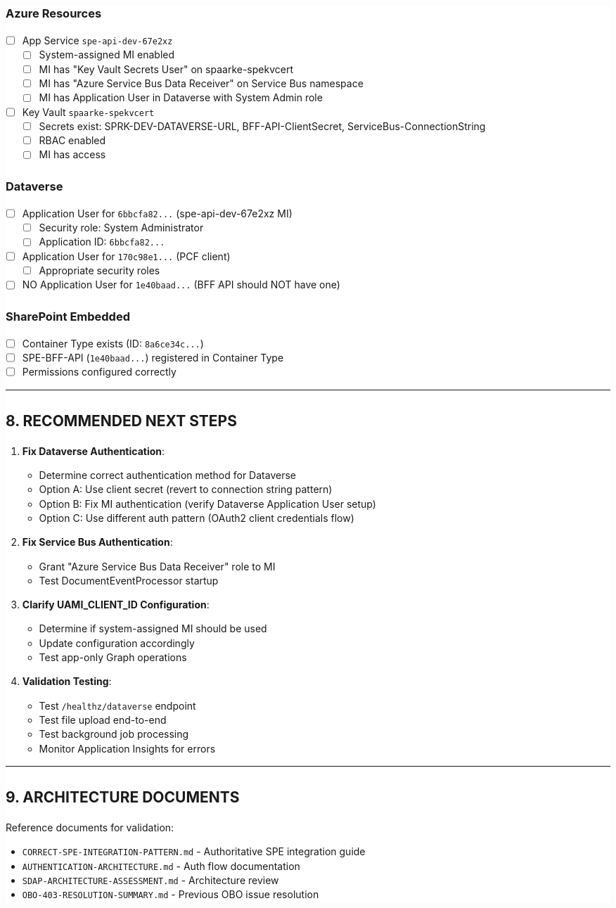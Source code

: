 ### Azure Resources
- [ ] App Service `spe-api-dev-67e2xz`
  - [ ] System-assigned MI enabled
  - [ ] MI has "Key Vault Secrets User" on spaarke-spekvcert
  - [ ] MI has "Azure Service Bus Data Receiver" on Service Bus namespace
  - [ ] MI has Application User in Dataverse with System Admin role
- [ ] Key Vault `spaarke-spekvcert`
  - [ ] Secrets exist: SPRK-DEV-DATAVERSE-URL, BFF-API-ClientSecret, ServiceBus-ConnectionString
  - [ ] RBAC enabled
  - [ ] MI has access

### Dataverse
- [ ] Application User for `6bbcfa82...` (spe-api-dev-67e2xz MI)
  - [ ] Security role: System Administrator
  - [ ] Application ID: `6bbcfa82...`
- [ ] Application User for `170c98e1...` (PCF client)
  - [ ] Appropriate security roles
- [ ] NO Application User for `1e40baad...` (BFF API should NOT have one)

### SharePoint Embedded
- [ ] Container Type exists (ID: `8a6ce34c...`)
- [ ] SPE-BFF-API (`1e40baad...`) registered in Container Type
- [ ] Permissions configured correctly

---

## 8. RECOMMENDED NEXT STEPS

1. **Fix Dataverse Authentication**:
   - Determine correct authentication method for Dataverse
   - Option A: Use client secret (revert to connection string pattern)
   - Option B: Fix MI authentication (verify Dataverse Application User setup)
   - Option C: Use different auth pattern (OAuth2 client credentials flow)

2. **Fix Service Bus Authentication**:
   - Grant "Azure Service Bus Data Receiver" role to MI
   - Test DocumentEventProcessor startup

3. **Clarify UAMI_CLIENT_ID Configuration**:
   - Determine if system-assigned MI should be used
   - Update configuration accordingly
   - Test app-only Graph operations

4. **Validation Testing**:
   - Test `/healthz/dataverse` endpoint
   - Test file upload end-to-end
   - Test background job processing
   - Monitor Application Insights for errors

---

## 9. ARCHITECTURE DOCUMENTS

Reference documents for validation:
- `CORRECT-SPE-INTEGRATION-PATTERN.md` - Authoritative SPE integration guide
- `AUTHENTICATION-ARCHITECTURE.md` - Auth flow documentation
- `SDAP-ARCHITECTURE-ASSESSMENT.md` - Architecture review
- `OBO-403-RESOLUTION-SUMMARY.md` - Previous OBO issue resolution
